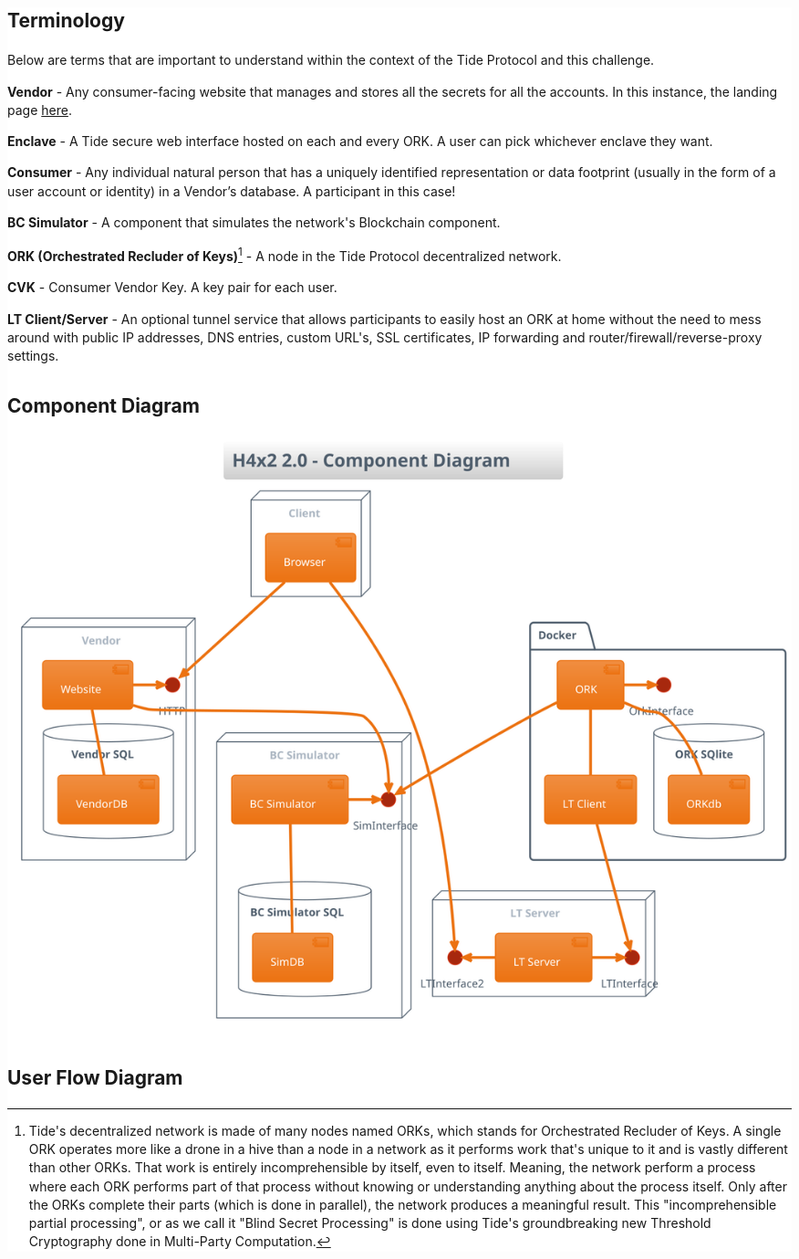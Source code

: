 ## Terminology

Below are terms that are important to understand within the context of the Tide Protocol and this challenge.

**Vendor** - Any consumer-facing website that manages and stores all the secrets for all the accounts. In this instance, the landing page [here](https://h4x2.tide.org).

**Enclave** - A Tide secure web interface hosted on each and every ORK.  A user can pick whichever enclave they want.  

**Consumer** - Any individual natural person that has a uniquely identified representation or data footprint (usually in the form of a user account or identity) in a Vendor’s database. A participant in this case!

**BC Simulator** - A component that simulates the network's Blockchain component. 

**ORK (Orchestrated Recluder of Keys)**[^ork] -  A node in the Tide Protocol decentralized network. 

**CVK** - Consumer Vendor Key.  A key pair for each user. 

**LT Client/Server** - An optional tunnel service that allows participants to easily host an ORK at home without the need to mess around with public IP addresses, DNS entries, custom URL's, SSL certificates, IP forwarding and router/firewall/reverse-proxy settings.

## Component Diagram
![alt text](https://raw.githubusercontent.com/tide-foundation/Tide-h4x2-2/main/diagrams/svg/H4x2_CompDiagram.svg "Component Diagram")
## User Flow Diagram

[^pwd]: Tide's focus on developing the world's most secure online password authentication mechanism is because passwords still, unfortunately, are the most common online authentication mechanism used. In general, password authentication is a significantly inferior mechanism compared to its many alternatives. Most of the alternatives (e.g. MFA, passwordless, FIDO2, etc) also suffer from security risks which Tide's authentication helps alleviate. Tide's superior password protection mechanism isn't intended to discourage users from switching to a better alternative, instead offers a better interim-measure until such inevitable switch occurs.
[^ork]: Tide's decentralized network is made of many nodes named ORKs, which stands for Orchestrated Recluder of Keys. A single ORK operates more like a drone in a hive than a node in a network as it performs work that's unique to it and is vastly different than other ORKs. That work is entirely incomprehensible by itself, even to itself. Meaning, the network perform a process where each ORK performs part of that process without knowing or understanding anything about the process itself. Only after the ORKs complete their parts (which is done in parallel), the network produces a meaningful result. This "incomprehensible partial processing", or as we call it "Blind Secret Processing" is done using Tide's groundbreaking new Threshold Cryptography done in Multi-Party Computation.
[^key]: Tide's specific 'key point' is a representation of a cryptographic key as a geometric point on an Edward25519 Elliptic Curve.